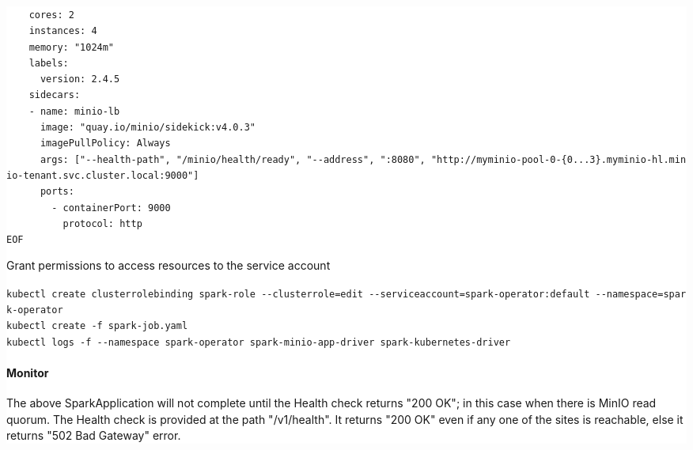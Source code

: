 ```
    cores: 2
    instances: 4
    memory: "1024m"
    labels:
      version: 2.4.5
    sidecars:
    - name: minio-lb
      image: "quay.io/minio/sidekick:v4.0.3"
      imagePullPolicy: Always
      args: ["--health-path", "/minio/health/ready", "--address", ":8080", "http://myminio-pool-0-{0...3}.myminio-hl.minio-tenant.svc.cluster.local:9000"]
      ports:
        - containerPort: 9000
          protocol: http
EOF
```

Grant permissions to access resources to the service account
```
kubectl create clusterrolebinding spark-role --clusterrole=edit --serviceaccount=spark-operator:default --namespace=spark-operator
kubectl create -f spark-job.yaml
kubectl logs -f --namespace spark-operator spark-minio-app-driver spark-kubernetes-driver
```

#### Monitor

The above SparkApplication will not complete until the Health check returns "200 OK"; in this case when there is MinIO read quorum. The Health check is provided at the path "/v1/health". It returns "200 OK" even if any one of the sites is reachable, else it returns "502 Bad Gateway" error.

[gh-downloads]: https://img.shields.io/github/downloads/minio/sidekick/total?color=pink&label=GitHub%20Downloads
